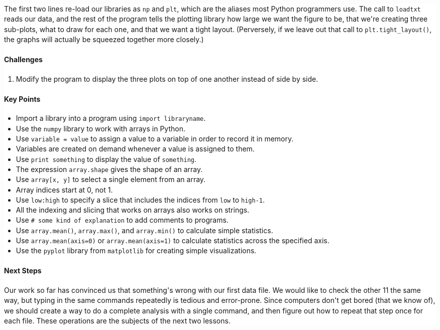 </div>


<div class="">
<p>The first two lines re-load our libraries as <code>np</code> and <code>plt</code>,
which are the aliases most Python programmers use.
The call to <code>loadtxt</code> reads our data,
and the rest of the program tells the plotting library
how large we want the figure to be,
that we&#39;re creating three sub-plots,
what to draw for each one,
and that we want a tight layout.
(Perversely,
if we leave out that call to <code>plt.tight_layout()</code>,
the graphs will actually be squeezed together more closely.)</p>
</div>


<div class="challenges">
<h4 id="challenges">Challenges</h4>
<ol>
<li>Modify the program to display the three plots on top of one another instead of side by side.</li>
</ol>
</div>


<div class="keypoints">
<h4 id="key-points">Key Points</h4>
<ul>
<li>Import a library into a program using <code>import libraryname</code>.</li>
<li>Use the <code>numpy</code> library to work with arrays in Python.</li>
<li>Use <code>variable = value</code> to assign a value to a variable in order to record it in memory.</li>
<li>Variables are created on demand whenever a value is assigned to them.</li>
<li>Use <code>print something</code> to display the value of <code>something</code>.</li>
<li>The expression <code>array.shape</code> gives the shape of an array.</li>
<li>Use <code>array[x, y]</code> to select a single element from an array.</li>
<li>Array indices start at 0, not 1.</li>
<li>Use <code>low:high</code> to specify a slice that includes the indices from <code>low</code> to <code>high-1</code>.</li>
<li>All the indexing and slicing that works on arrays also works on strings.</li>
<li>Use <code># some kind of explanation</code> to add comments to programs.</li>
<li>Use <code>array.mean()</code>, <code>array.max()</code>, and <code>array.min()</code> to calculate simple statistics.</li>
<li>Use <code>array.mean(axis=0)</code> or <code>array.mean(axis=1)</code> to calculate statistics across the specified axis.</li>
<li>Use the <code>pyplot</code> library from <code>matplotlib</code> for creating simple visualizations.</li>
</ul>
</div>


<div class="">
<h4 id="next-steps">Next Steps</h4>
<p>Our work so far has convinced us that something&#39;s wrong with our first data file.
We would like to check the other 11 the same way,
but typing in the same commands repeatedly is tedious and error-prone.
Since computers don&#39;t get bored (that we know of),
we should create a way to do a complete analysis with a single command,
and then figure out how to repeat that step once for each file.
These operations are the subjects of the next two lessons.</p>
</div>
